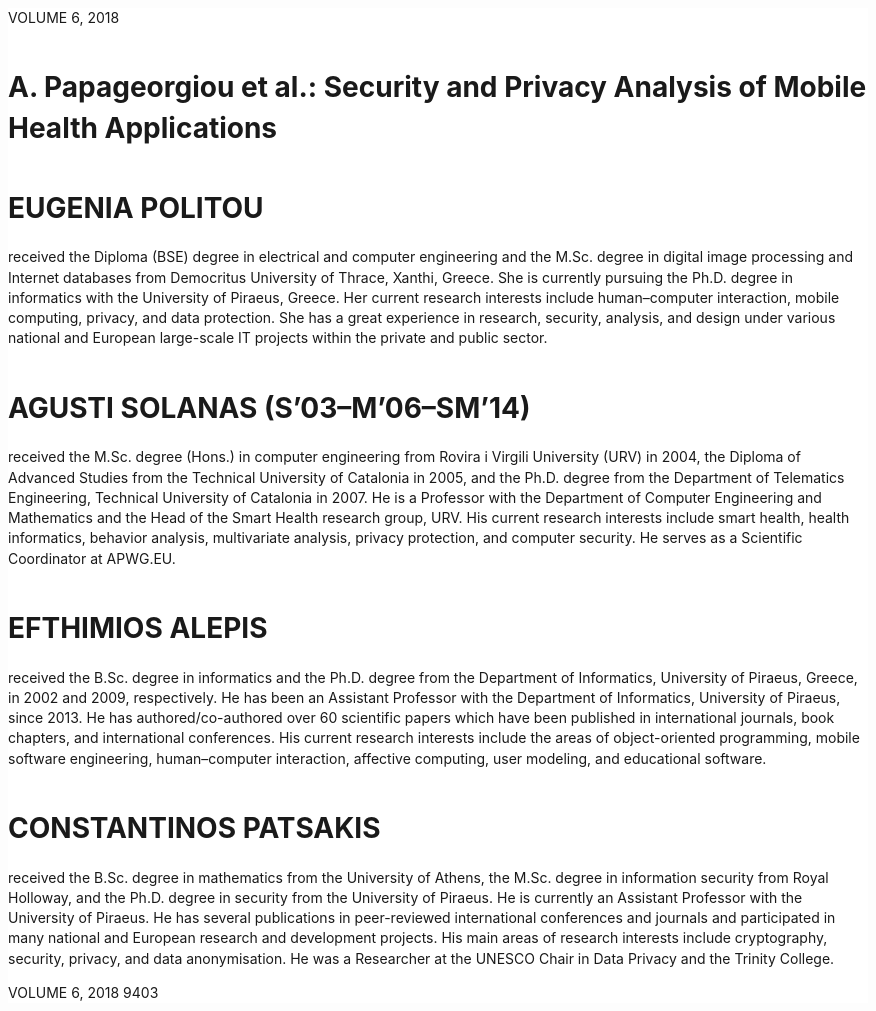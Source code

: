 VOLUME 6, 2018

# A. Papageorgiou et al.: Security and Privacy Analysis of Mobile Health Applications

# EUGENIA POLITOU

received the Diploma (BSE) degree in electrical and computer engineering and the M.Sc. degree in digital image processing and Internet databases from Democritus University of Thrace, Xanthi, Greece. She is currently pursuing the Ph.D. degree in informatics with the University of Piraeus, Greece. Her current research interests include human–computer interaction, mobile computing, privacy, and data protection. She has a great experience in research, security, analysis, and design under various national and European large-scale IT projects within the private and public sector.

# AGUSTI SOLANAS (S’03–M’06–SM’14)

received the M.Sc. degree (Hons.) in computer engineering from Rovira i Virgili University (URV) in 2004, the Diploma of Advanced Studies from the Technical University of Catalonia in 2005, and the Ph.D. degree from the Department of Telematics Engineering, Technical University of Catalonia in 2007. He is a Professor with the Department of Computer Engineering and Mathematics and the Head of the Smart Health research group, URV. His current research interests include smart health, health informatics, behavior analysis, multivariate analysis, privacy protection, and computer security. He serves as a Scientific Coordinator at APWG.EU.

# EFTHIMIOS ALEPIS

received the B.Sc. degree in informatics and the Ph.D. degree from the Department of Informatics, University of Piraeus, Greece, in 2002 and 2009, respectively. He has been an Assistant Professor with the Department of Informatics, University of Piraeus, since 2013. He has authored/co-authored over 60 scientific papers which have been published in international journals, book chapters, and international conferences. His current research interests include the areas of object-oriented programming, mobile software engineering, human–computer interaction, affective computing, user modeling, and educational software.

# CONSTANTINOS PATSAKIS

received the B.Sc. degree in mathematics from the University of Athens, the M.Sc. degree in information security from Royal Holloway, and the Ph.D. degree in security from the University of Piraeus. He is currently an Assistant Professor with the University of Piraeus. He has several publications in peer-reviewed international conferences and journals and participated in many national and European research and development projects. His main areas of research interests include cryptography, security, privacy, and data anonymisation. He was a Researcher at the UNESCO Chair in Data Privacy and the Trinity College.

VOLUME 6, 2018 9403